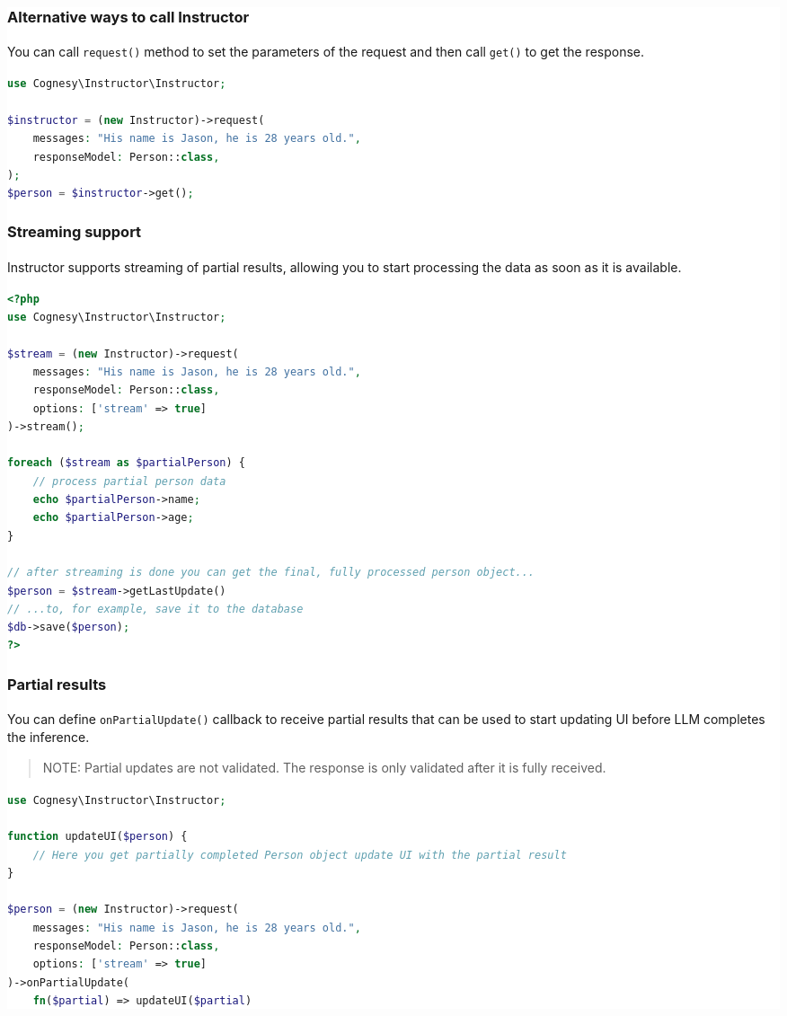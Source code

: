 
### Alternative ways to call Instructor

You can call `request()` method to set the parameters of the request and then call `get()` to get the response.

```php
use Cognesy\Instructor\Instructor;

$instructor = (new Instructor)->request(
    messages: "His name is Jason, he is 28 years old.",
    responseModel: Person::class,
);
$person = $instructor->get();
```


### Streaming support

Instructor supports streaming of partial results, allowing you to start
processing the data as soon as it is available.

```php
<?php
use Cognesy\Instructor\Instructor;

$stream = (new Instructor)->request(
    messages: "His name is Jason, he is 28 years old.",
    responseModel: Person::class,
    options: ['stream' => true]
)->stream();

foreach ($stream as $partialPerson) {
    // process partial person data
    echo $partialPerson->name;
    echo $partialPerson->age;
}

// after streaming is done you can get the final, fully processed person object...
$person = $stream->getLastUpdate()
// ...to, for example, save it to the database
$db->save($person);
?>
```



### Partial results

You can define `onPartialUpdate()` callback to receive partial results that can be used to start updating UI before LLM completes the inference.

> NOTE: Partial updates are not validated. The response is only validated after it is fully received.

```php
use Cognesy\Instructor\Instructor;

function updateUI($person) {
    // Here you get partially completed Person object update UI with the partial result
}

$person = (new Instructor)->request(
    messages: "His name is Jason, he is 28 years old.",
    responseModel: Person::class,
    options: ['stream' => true]
)->onPartialUpdate(
    fn($partial) => updateUI($partial)
```